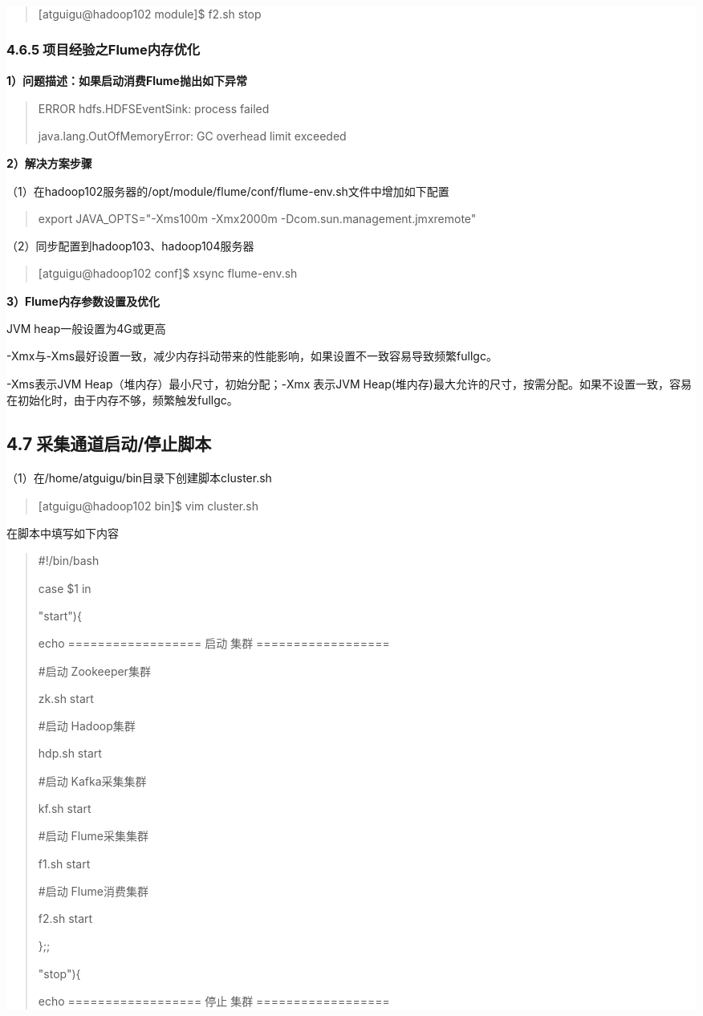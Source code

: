 > \[atguigu@hadoop102 module\]\$ f2.sh stop

### 4.6.5 项目经验之Flume内存优化

**1）问题描述：如果启动消费Flume抛出如下异常**

> ERROR hdfs.HDFSEventSink: process failed
>
> java.lang.OutOfMemoryError: GC overhead limit exceeded

**2）解决方案步骤**

（1）在hadoop102服务器的/opt/module/flume/conf/flume-env.sh文件中增加如下配置

> export JAVA_OPTS=\"-Xms100m -Xmx2000m -Dcom.sun.management.jmxremote\"

（2）同步配置到hadoop103、hadoop104服务器

> \[atguigu@hadoop102 conf\]\$ xsync flume-env.sh

**3）Flume内存参数设置及优化**

JVM heap一般设置为4G或更高

-Xmx与-Xms最好设置一致，减少内存抖动带来的性能影响，如果设置不一致容易导致频繁fullgc。

-Xms表示JVM Heap（堆内存）最小尺寸，初始分配；-Xmx 表示JVM Heap(堆内存)最大允许的尺寸，按需分配。如果不设置一致，容易在初始化时，由于内存不够，频繁触发fullgc。

## 4.7 采集通道启动/停止脚本

（1）在/home/atguigu/bin目录下创建脚本cluster.sh

> \[atguigu@hadoop102 bin\]\$ vim cluster.sh

在脚本中填写如下内容

> #!/bin/bash
>
> case \$1 in
>
> \"start\"){
>
> echo ================== 启动 集群 ==================
>
> #启动 Zookeeper集群
>
> zk.sh start
>
> #启动 Hadoop集群
>
> hdp.sh start
>
> #启动 Kafka采集集群
>
> kf.sh start
>
> #启动 Flume采集集群
>
> f1.sh start
>
> #启动 Flume消费集群
>
> f2.sh start
>
> };;
>
> \"stop\"){
>
> echo ================== 停止 集群 ==================